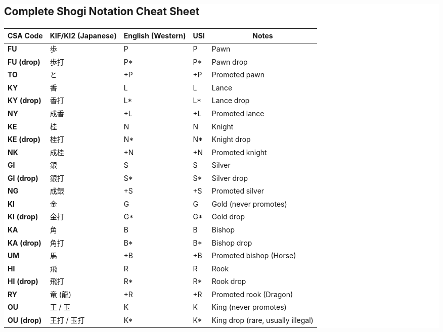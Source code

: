 ## Complete Shogi Notation Cheat Sheet
| CSA Code      | KIF/KI2 (Japanese) | English (Western) | USI | Notes                             |
| ------------- | ------------------ | ----------------- | --- | --------------------------------- |
| **FU**        | 歩                  | P                 | P   | Pawn                              |
| **FU (drop)** | 歩打                 | P\*               | P\* | Pawn drop                         |
| **TO**        | と                  | +P                | +P  | Promoted pawn                     |
| **KY**        | 香                  | L                 | L   | Lance                             |
| **KY (drop)** | 香打                 | L\*               | L\* | Lance drop                        |
| **NY**        | 成香                 | +L                | +L  | Promoted lance                    |
| **KE**        | 桂                  | N                 | N   | Knight                            |
| **KE (drop)** | 桂打                 | N\*               | N\* | Knight drop                       |
| **NK**        | 成桂                 | +N                | +N  | Promoted knight                   |
| **GI**        | 銀                  | S                 | S   | Silver                            |
| **GI (drop)** | 銀打                 | S\*               | S\* | Silver drop                       |
| **NG**        | 成銀                 | +S                | +S  | Promoted silver                   |
| **KI**        | 金                  | G                 | G   | Gold (never promotes)             |
| **KI (drop)** | 金打                 | G\*               | G\* | Gold drop                         |
| **KA**        | 角                  | B                 | B   | Bishop                            |
| **KA (drop)** | 角打                 | B\*               | B\* | Bishop drop                       |
| **UM**        | 馬                  | +B                | +B  | Promoted bishop (Horse)           |
| **HI**        | 飛                  | R                 | R   | Rook                              |
| **HI (drop)** | 飛打                 | R\*               | R\* | Rook drop                         |
| **RY**        | 竜 (龍)              | +R                | +R  | Promoted rook (Dragon)            |
| **OU**        | 王 / 玉              | K                 | K   | King (never promotes)             |
| **OU (drop)** | 王打 / 玉打            | K\*               | K\* | King drop (rare, usually illegal) |

